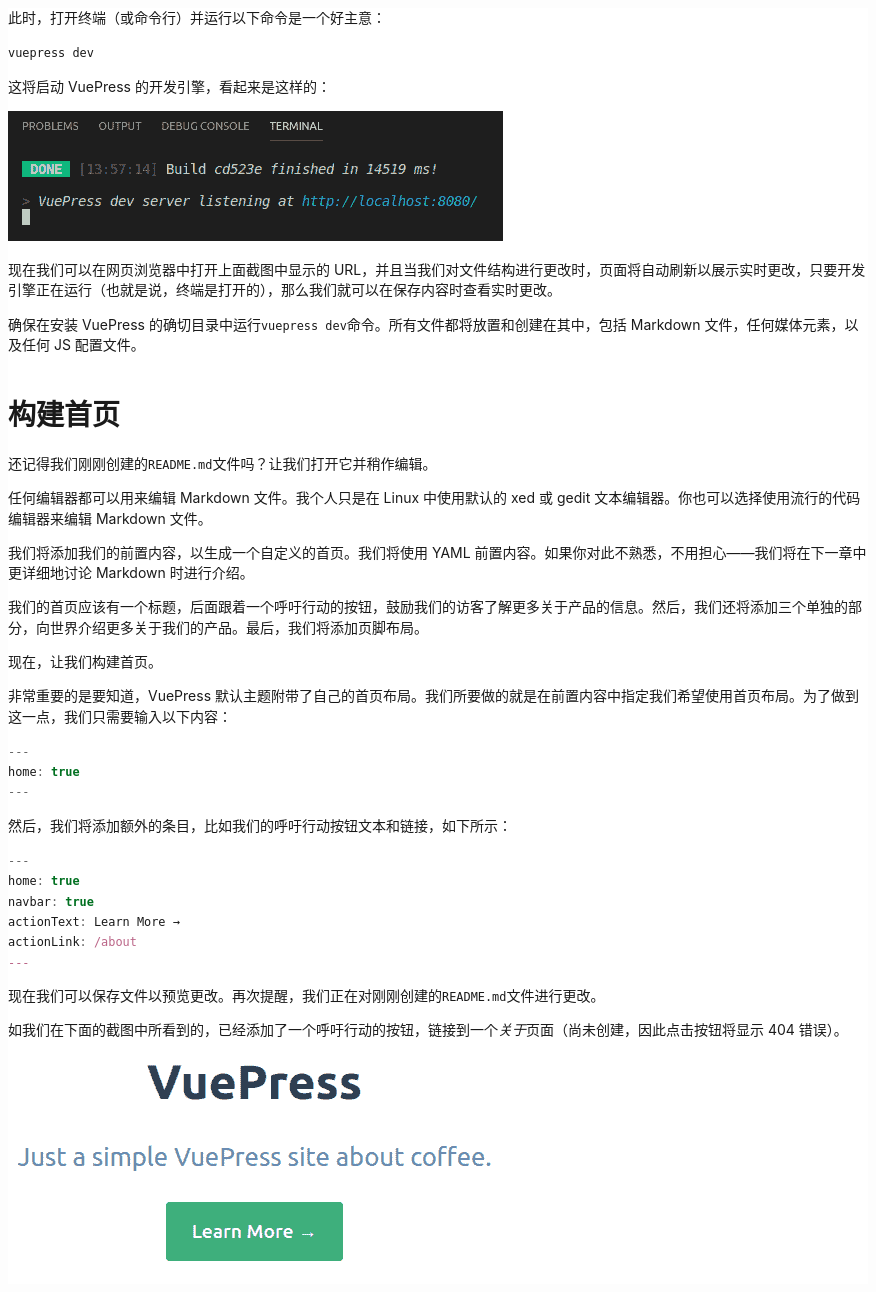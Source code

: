 此时，打开终端（或命令行）并运行以下命令是一个好主意：

```js
vuepress dev
```

这将启动 VuePress 的开发引擎，看起来是这样的：

![](img/ee5f242c-6278-4a90-9bc5-cab24e6b09a3.png)

现在我们可以在网页浏览器中打开上面截图中显示的 URL，并且当我们对文件结构进行更改时，页面将自动刷新以展示实时更改，只要开发引擎正在运行（也就是说，终端是打开的），那么我们就可以在保存内容时查看实时更改。

确保在安装 VuePress 的确切目录中运行`vuepress dev`命令。所有文件都将放置和创建在其中，包括 Markdown 文件，任何媒体元素，以及任何 JS 配置文件。

# 构建首页

还记得我们刚刚创建的`README.md`文件吗？让我们打开它并稍作编辑。

任何编辑器都可以用来编辑 Markdown 文件。我个人只是在 Linux 中使用默认的 xed 或 gedit 文本编辑器。你也可以选择使用流行的代码编辑器来编辑 Markdown 文件。

我们将添加我们的前置内容，以生成一个自定义的首页。我们将使用 YAML 前置内容。如果你对此不熟悉，不用担心——我们将在下一章中更详细地讨论 Markdown 时进行介绍。

我们的首页应该有一个标题，后面跟着一个呼吁行动的按钮，鼓励我们的访客了解更多关于产品的信息。然后，我们还将添加三个单独的部分，向世界介绍更多关于我们的产品。最后，我们将添加页脚布局。

现在，让我们构建首页。

非常重要的是要知道，VuePress 默认主题附带了自己的首页布局。我们所要做的就是在前置内容中指定我们希望使用首页布局。为了做到这一点，我们只需要输入以下内容：

```js
---
home: true
---
```

然后，我们将添加额外的条目，比如我们的呼吁行动按钮文本和链接，如下所示：

```js
---
home: true
navbar: true
actionText: Learn More →
actionLink: /about
---
```

现在我们可以保存文件以预览更改。再次提醒，我们正在对刚刚创建的`README.md`文件进行更改。

如我们在下面的截图中所看到的，已经添加了一个呼吁行动的按钮，链接到一个*关于*页面（尚未创建，因此点击按钮将显示 404 错误）。

![](img/4e0593f4-7cde-4304-b19e-c86543203743.png)
